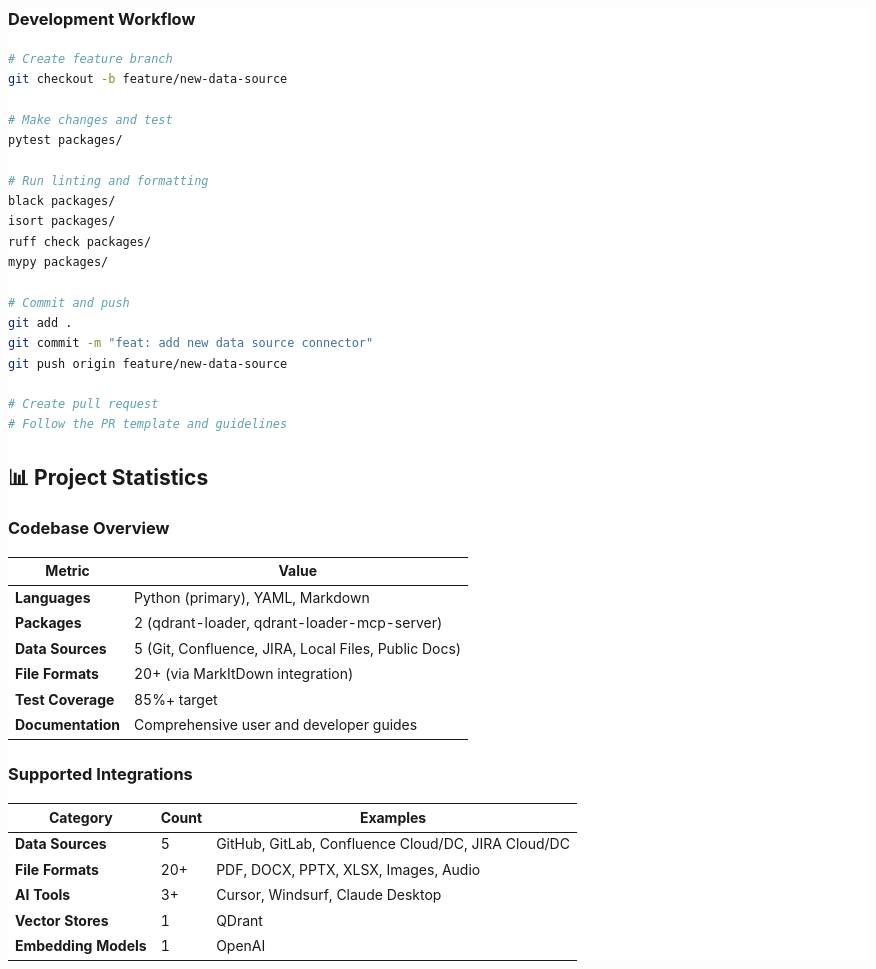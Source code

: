 ### Development Workflow

```bash
# Create feature branch
git checkout -b feature/new-data-source

# Make changes and test
pytest packages/

# Run linting and formatting
black packages/
isort packages/
ruff check packages/
mypy packages/

# Commit and push
git add .
git commit -m "feat: add new data source connector"
git push origin feature/new-data-source

# Create pull request
# Follow the PR template and guidelines
```

## 📊 Project Statistics

### Codebase Overview

| Metric | Value |
|--------|-------|
| **Languages** | Python (primary), YAML, Markdown |
| **Packages** | 2 (qdrant-loader, qdrant-loader-mcp-server) |
| **Data Sources** | 5 (Git, Confluence, JIRA, Local Files, Public Docs) |
| **File Formats** | 20+ (via MarkItDown integration) |
| **Test Coverage** | 85%+ target |
| **Documentation** | Comprehensive user and developer guides |

### Supported Integrations

| Category | Count | Examples |
|----------|-------|----------|
| **Data Sources** | 5 | GitHub, GitLab, Confluence Cloud/DC, JIRA Cloud/DC |
| **File Formats** | 20+ | PDF, DOCX, PPTX, XLSX, Images, Audio |
| **AI Tools** | 3+ | Cursor, Windsurf, Claude Desktop |
| **Vector Stores** | 1 | QDrant |
| **Embedding Models** | 1 | OpenAI |
